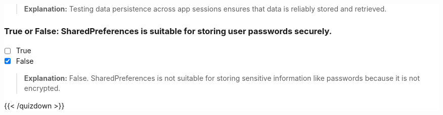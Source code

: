 > **Explanation:** Testing data persistence across app sessions ensures that data is reliably stored and retrieved.

### True or False: SharedPreferences is suitable for storing user passwords securely.

- [ ] True
- [x] False

> **Explanation:** False. SharedPreferences is not suitable for storing sensitive information like passwords because it is not encrypted.

{{< /quizdown >}}
